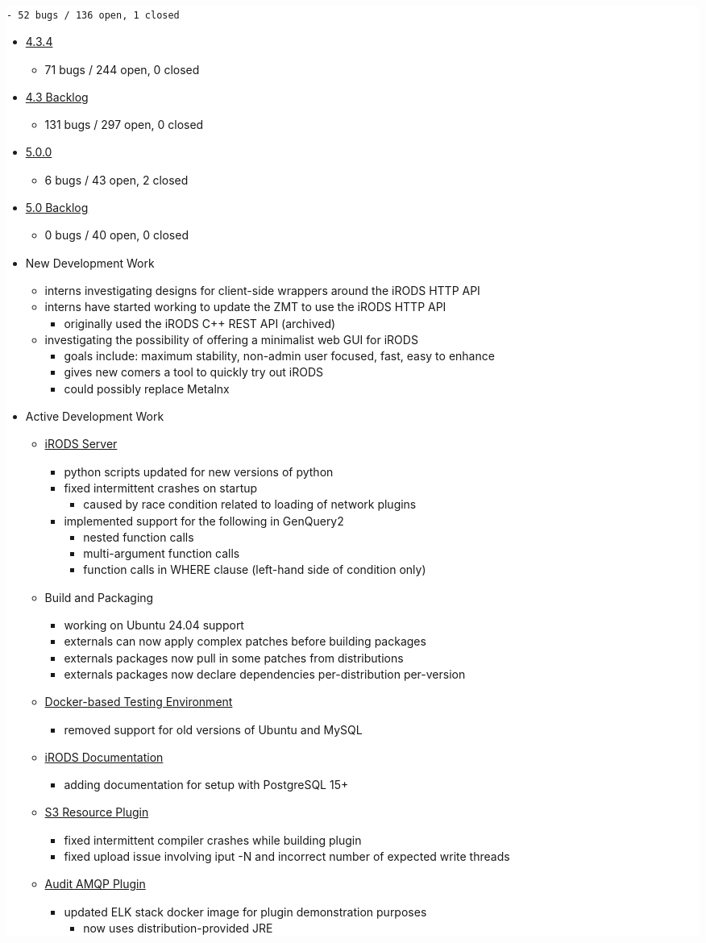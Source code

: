     - 52 bugs / 136 open, 1 closed

- [4.3.4](https://github.com/irods/irods/milestone/43)

    - 71 bugs / 244 open, 0 closed

- [4.3 Backlog](https://github.com/irods/irods/milestone/34)

    - 131 bugs / 297 open, 0 closed

- [5.0.0](https://github.com/irods/irods/milestone/41)

    - 6 bugs / 43 open, 2 closed

- [5.0 Backlog](https://github.com/irods/irods/milestone/6)

    - 0 bugs / 40 open, 0 closed

- New Development Work

    - interns investigating designs for client-side wrappers around the iRODS HTTP API
    - interns have started working to update the ZMT to use the iRODS HTTP API
        - originally used the iRODS C++ REST API (archived)
    - investigating the possibility of offering a minimalist web GUI for iRODS
        - goals include: maximum stability, non-admin user focused, fast, easy to enhance
        - gives new comers a tool to quickly try out iRODS
        - could possibly replace Metalnx

- Active Development Work

    - [iRODS Server](https://github.com/irods/irods)
        - python scripts updated for new versions of python
        - fixed intermittent crashes on startup
            - caused by race condition related to loading of network plugins
        - implemented support for the following in GenQuery2
            - nested function calls
            - multi-argument function calls
            - function calls in WHERE clause (left-hand side of condition only)

    - Build and Packaging
        - working on Ubuntu 24.04 support
        - externals can now apply complex patches before building packages
        - externals packages now pull in some patches from distributions
        - externals packages now declare dependencies per-distribution per-version

    - [Docker-based Testing Environment](https://github.com/irods/irods_testing_environment)
        - removed support for old versions of Ubuntu and MySQL

    - [iRODS Documentation](https://github.com/irods/irods_docs)
        - adding documentation for setup with PostgreSQL 15+

    - [S3 Resource Plugin](https://github.com/irods/irods_resource_plugin_s3)
        - fixed intermittent compiler crashes while building plugin
        - fixed upload issue involving iput -N and incorrect number of expected write threads

    - [Audit AMQP Plugin](https://github.com/irods/irods_rule_engine_plugin_audit_amqp)
        - updated ELK stack docker image for plugin demonstration purposes
            - now uses distribution-provided JRE
